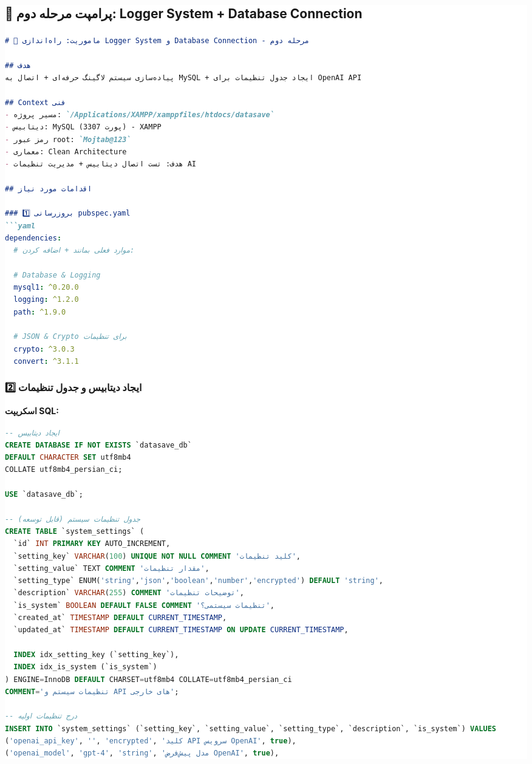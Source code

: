 ## 🚀 پرامپت مرحله دوم: Logger System + Database Connection

```markdown
# 🎯 ماموریت: راه‌اندازی Logger System و Database Connection - مرحله دوم

## هدف
پیاده‌سازی سیستم لاگینگ حرفه‌ای + اتصال به MySQL + ایجاد جدول تنظیمات برای OpenAI API

## Context فنی
- مسیر پروژه: `/Applications/XAMPP/xamppfiles/htdocs/datasave`
- دیتابیس: MySQL (پورت 3307) - XAMPP
- رمز عبور root: `Mojtab@123`
- معماری: Clean Architecture
- هدف: تست اتصال دیتابیس + مدیریت تنظیمات AI

## اقدامات مورد نیاز

### 1️⃣ بروزرسانی pubspec.yaml
```yaml
dependencies:
  # موارد فعلی بمانند + اضافه کردن:
  
  # Database & Logging
  mysql1: ^0.20.0
  logging: ^1.2.0
  path: ^1.9.0
  
  # JSON & Crypto برای تنظیمات
  crypto: ^3.0.3
  convert: ^3.1.1
```

### 2️⃣ ایجاد دیتابیس و جدول تنظیمات

**اسکریپت SQL:**
```sql
-- ایجاد دیتابیس
CREATE DATABASE IF NOT EXISTS `datasave_db` 
DEFAULT CHARACTER SET utf8mb4 
COLLATE utf8mb4_persian_ci;

USE `datasave_db`;

-- جدول تنظیمات سیستم (قابل توسعه)
CREATE TABLE `system_settings` (
  `id` INT PRIMARY KEY AUTO_INCREMENT,
  `setting_key` VARCHAR(100) UNIQUE NOT NULL COMMENT 'کلید تنظیمات',
  `setting_value` TEXT COMMENT 'مقدار تنظیمات',
  `setting_type` ENUM('string','json','boolean','number','encrypted') DEFAULT 'string',
  `description` VARCHAR(255) COMMENT 'توضیحات تنظیمات',
  `is_system` BOOLEAN DEFAULT FALSE COMMENT 'تنظیمات سیستمی؟',
  `created_at` TIMESTAMP DEFAULT CURRENT_TIMESTAMP,
  `updated_at` TIMESTAMP DEFAULT CURRENT_TIMESTAMP ON UPDATE CURRENT_TIMESTAMP,
  
  INDEX idx_setting_key (`setting_key`),
  INDEX idx_is_system (`is_system`)
) ENGINE=InnoDB DEFAULT CHARSET=utf8mb4 COLLATE=utf8mb4_persian_ci
COMMENT='تنظیمات سیستم و API های خارجی';

-- درج تنظیمات اولیه
INSERT INTO `system_settings` (`setting_key`, `setting_value`, `setting_type`, `description`, `is_system`) VALUES
('openai_api_key', '', 'encrypted', 'کلید API سرویس OpenAI', true),
('openai_model', 'gpt-4', 'string', 'مدل پیش‌فرض OpenAI', true),
```